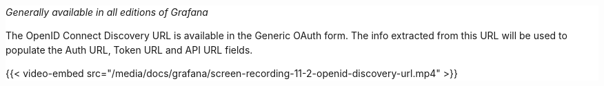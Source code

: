 

*Generally available in all editions of Grafana*

The OpenID Connect Discovery URL is available in the Generic OAuth form. The info extracted from this URL will be used to populate the Auth URL, Token URL and API URL fields.

{{\< video-embed src="/media/docs/grafana/screen-recording-11-2-openid-discovery-url.mp4" \>}}
